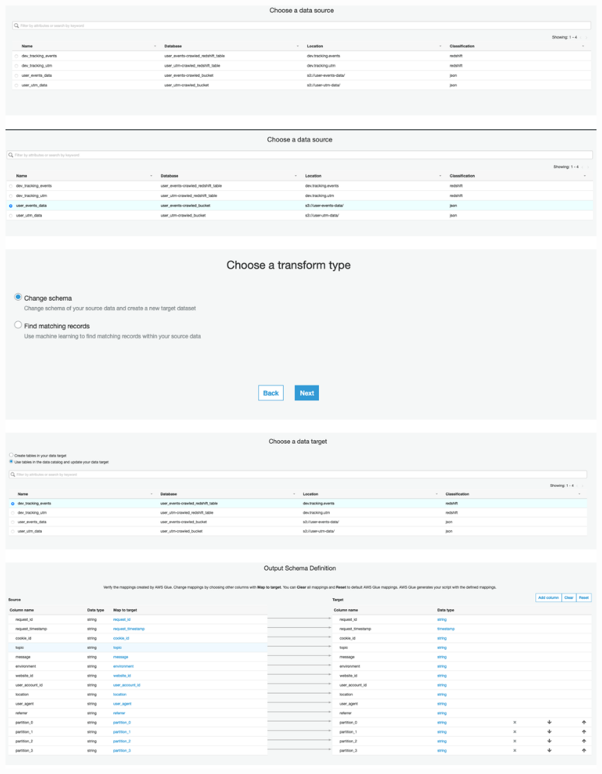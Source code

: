 ![](./images/configure-job-2.png)

![](./images/configure-job-3.png)

![](./images/configure-job-4.png)

![](./images/configure-job-5.png)

![](./images/configure-job-6.png)

